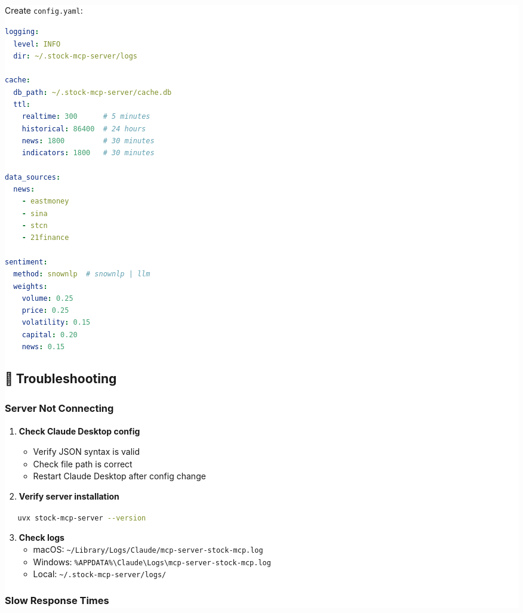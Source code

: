 Create `config.yaml`:

```yaml
logging:
  level: INFO
  dir: ~/.stock-mcp-server/logs

cache:
  db_path: ~/.stock-mcp-server/cache.db
  ttl:
    realtime: 300      # 5 minutes
    historical: 86400  # 24 hours
    news: 1800         # 30 minutes
    indicators: 1800   # 30 minutes

data_sources:
  news:
    - eastmoney
    - sina
    - stcn
    - 21finance
  
sentiment:
  method: snownlp  # snownlp | llm
  weights:
    volume: 0.25
    price: 0.25
    volatility: 0.15
    capital: 0.20
    news: 0.15
```

## 🐛 Troubleshooting

### Server Not Connecting

1. **Check Claude Desktop config**
   - Verify JSON syntax is valid
   - Check file path is correct
   - Restart Claude Desktop after config change

2. **Verify server installation**
```bash
   uvx stock-mcp-server --version
   ```

3. **Check logs**
   - macOS: `~/Library/Logs/Claude/mcp-server-stock-mcp.log`
   - Windows: `%APPDATA%\Claude\Logs\mcp-server-stock-mcp.log`
   - Local: `~/.stock-mcp-server/logs/`

### Slow Response Times
